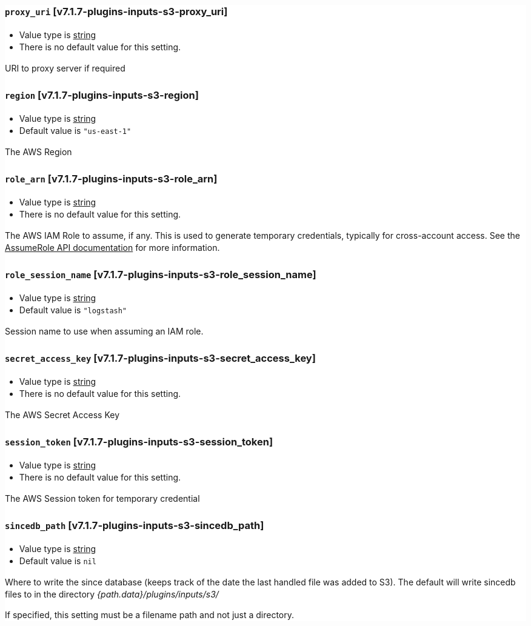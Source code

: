 ### `proxy_uri` [v7.1.7-plugins-inputs-s3-proxy_uri]

* Value type is [string](/lsr/value-types.md#string)
* There is no default value for this setting.

URI to proxy server if required

### `region` [v7.1.7-plugins-inputs-s3-region]

* Value type is [string](/lsr/value-types.md#string)
* Default value is `"us-east-1"`

The AWS Region

### `role_arn` [v7.1.7-plugins-inputs-s3-role_arn]

* Value type is [string](/lsr/value-types.md#string)
* There is no default value for this setting.

The AWS IAM Role to assume, if any. This is used to generate temporary credentials, typically for cross-account access. See the [AssumeRole API documentation](https://docs.aws.amazon.com/STS/latest/APIReference/API_AssumeRole.html) for more information.

### `role_session_name` [v7.1.7-plugins-inputs-s3-role_session_name]

* Value type is [string](/lsr/value-types.md#string)
* Default value is `"logstash"`

Session name to use when assuming an IAM role.

### `secret_access_key` [v7.1.7-plugins-inputs-s3-secret_access_key]

* Value type is [string](/lsr/value-types.md#string)
* There is no default value for this setting.

The AWS Secret Access Key

### `session_token` [v7.1.7-plugins-inputs-s3-session_token]

* Value type is [string](/lsr/value-types.md#string)
* There is no default value for this setting.

The AWS Session token for temporary credential

### `sincedb_path` [v7.1.7-plugins-inputs-s3-sincedb_path]

* Value type is [string](/lsr/value-types.md#string)
* Default value is `nil`

Where to write the since database (keeps track of the date the last handled file was added to S3). The default will write sincedb files to in the directory *{path.data}/plugins/inputs/s3/*

If specified, this setting must be a filename path and not just a directory.
